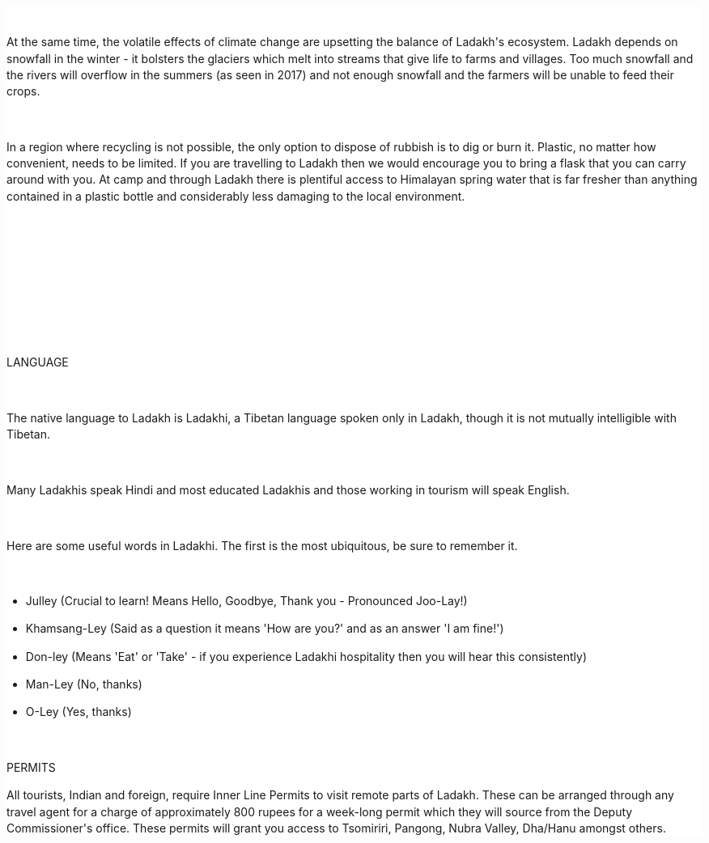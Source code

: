 ​

At the same time, the volatile effects of climate change are upsetting the balance of Ladakh's ecosystem. Ladakh depends on snowfall in the winter - it bolsters the glaciers which melt into streams that give life to farms and villages. Too much snowfall and the rivers will overflow in the summers (as seen in 2017) and not enough snowfall and the farmers will be unable to feed their crops.

​

In a region where recycling is not possible, the only option to dispose of rubbish is to dig or burn it. Plastic, no matter how convenient, needs to be limited. If you are travelling to Ladakh then we would encourage you to bring a flask that you can carry around with you. At camp and through Ladakh there is plentiful access to Himalayan spring water that is far fresher than anything contained in a plastic bottle and considerably less damaging to the local environment.

​

​

​

​

​

LANGUAGE

​

The native language to Ladakh is Ladakhi, a Tibetan language spoken only in Ladakh, though it is not mutually intelligible with Tibetan.

​

Many Ladakhis speak Hindi and most educated Ladakhis and those working in tourism will speak English.

​

Here are some useful words in Ladakhi. The first is the most ubiquitous, be sure to remember it.

​

- Julley (Crucial to learn! Means Hello, Goodbye, Thank you - Pronounced Joo-Lay!)

- Khamsang-Ley (Said as a question it means 'How are you?' and as an answer 'I am fine!')

- Don-ley (Means 'Eat' or 'Take' - if you experience Ladakhi hospitality then you will hear this consistently)

- Man-Ley (No, thanks)

- O-Ley (Yes, thanks)

​

PERMITS

All tourists, Indian and foreign, require Inner Line Permits to visit remote parts of Ladakh. These can be arranged through any travel agent for a charge of approximately 800 rupees for a week-long permit which they will source from the Deputy Commissioner's office. These permits will grant you access to Tsomiriri, Pangong, Nubra Valley, Dha/Hanu amongst others.
